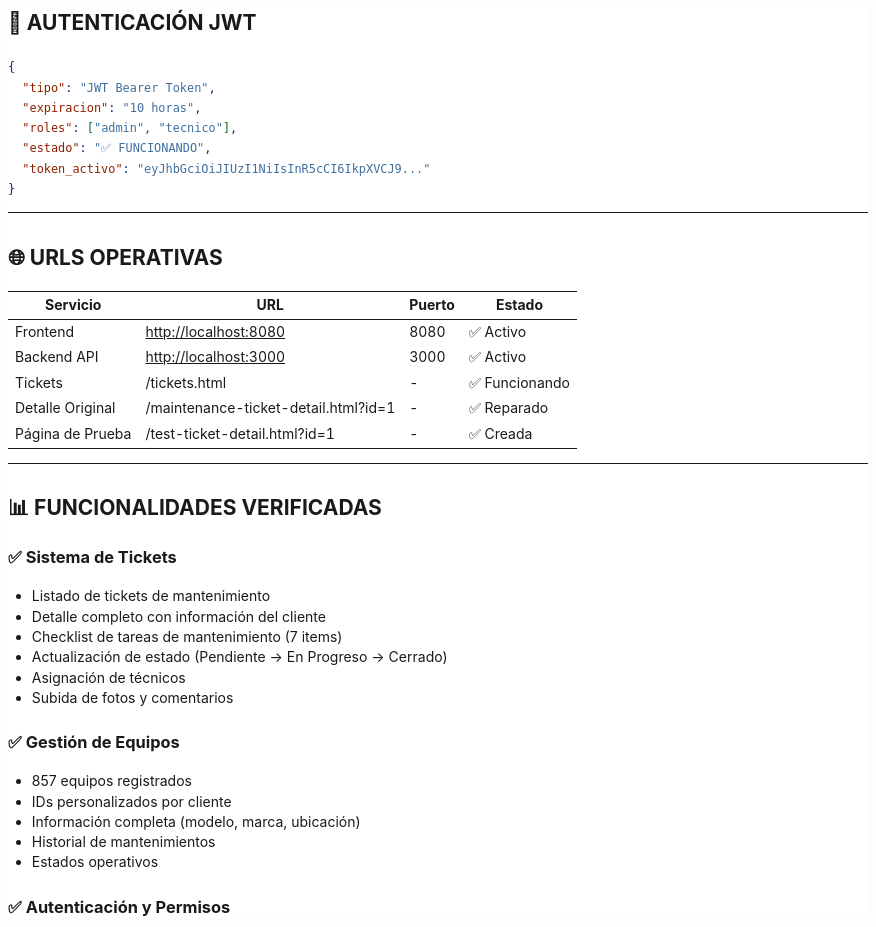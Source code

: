 
## 🔐 AUTENTICACIÓN JWT

```json
{
  "tipo": "JWT Bearer Token",
  "expiracion": "10 horas",
  "roles": ["admin", "tecnico"],
  "estado": "✅ FUNCIONANDO",
  "token_activo": "eyJhbGciOiJIUzI1NiIsInR5cCI6IkpXVCJ9..."
}
```

---

## 🌐 URLS OPERATIVAS

| **Servicio** | **URL** | **Puerto** | **Estado** |
|--------------|---------|------------|------------|
| Frontend | <http://localhost:8080> | 8080 | ✅ Activo |
| Backend API | <http://localhost:3000> | 3000 | ✅ Activo |
| Tickets | /tickets.html | - | ✅ Funcionando |
| Detalle Original | /maintenance-ticket-detail.html?id=1 | - | ✅ Reparado |
| Página de Prueba | /test-ticket-detail.html?id=1 | - | ✅ Creada |

---

## 📊 FUNCIONALIDADES VERIFICADAS

### ✅ **Sistema de Tickets**

- Listado de tickets de mantenimiento
- Detalle completo con información del cliente
- Checklist de tareas de mantenimiento (7 items)
- Actualización de estado (Pendiente → En Progreso → Cerrado)
- Asignación de técnicos
- Subida de fotos y comentarios

### ✅ **Gestión de Equipos**

- 857 equipos registrados
- IDs personalizados por cliente
- Información completa (modelo, marca, ubicación)
- Historial de mantenimientos
- Estados operativos

### ✅ **Autenticación y Permisos**
